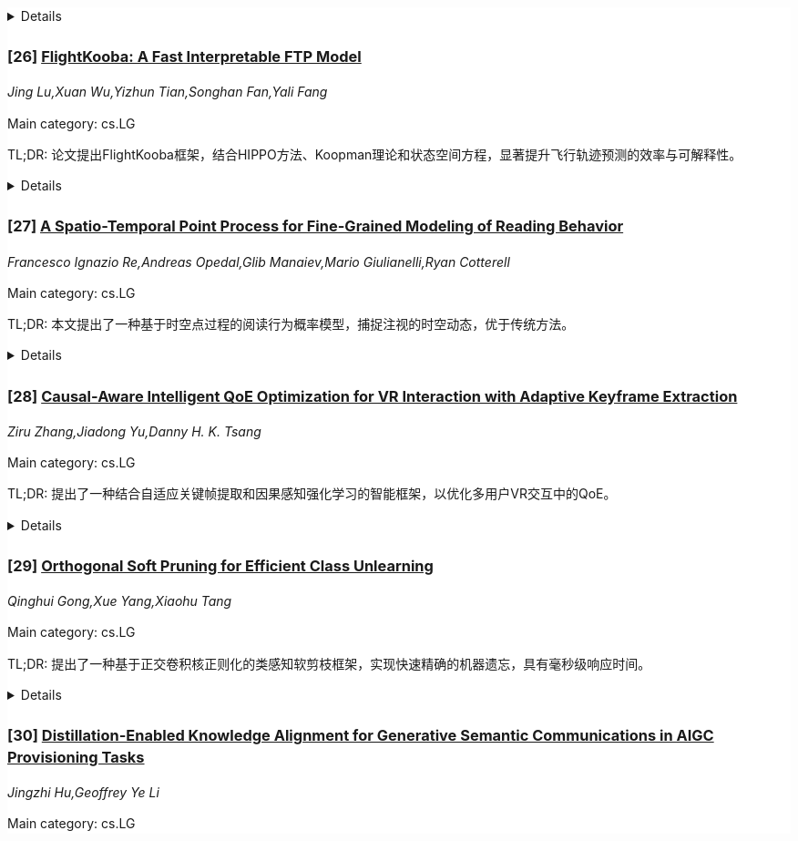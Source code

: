
<details><summary>Details</summary></details>


### [26] [FlightKooba: A Fast Interpretable FTP Model](https://arxiv.org/abs/2506.19885)
*Jing Lu,Xuan Wu,Yizhun Tian,Songhan Fan,Yali Fang*

Main category: cs.LG

TL;DR: 论文提出FlightKooba框架，结合HIPPO方法、Koopman理论和状态空间方程，显著提升飞行轨迹预测的效率与可解释性。


<details><summary>Details</summary></details>


### [27] [A Spatio-Temporal Point Process for Fine-Grained Modeling of Reading Behavior](https://arxiv.org/abs/2506.19999)
*Francesco Ignazio Re,Andreas Opedal,Glib Manaiev,Mario Giulianelli,Ryan Cotterell*

Main category: cs.LG

TL;DR: 本文提出了一种基于时空点过程的阅读行为概率模型，捕捉注视的时空动态，优于传统方法。


<details><summary>Details</summary></details>


### [28] [Causal-Aware Intelligent QoE Optimization for VR Interaction with Adaptive Keyframe Extraction](https://arxiv.org/abs/2506.19890)
*Ziru Zhang,Jiadong Yu,Danny H. K. Tsang*

Main category: cs.LG

TL;DR: 提出了一种结合自适应关键帧提取和因果感知强化学习的智能框架，以优化多用户VR交互中的QoE。


<details><summary>Details</summary></details>


### [29] [Orthogonal Soft Pruning for Efficient Class Unlearning](https://arxiv.org/abs/2506.19891)
*Qinghui Gong,Xue Yang,Xiaohu Tang*

Main category: cs.LG

TL;DR: 提出了一种基于正交卷积核正则化的类感知软剪枝框架，实现快速精确的机器遗忘，具有毫秒级响应时间。


<details><summary>Details</summary></details>


### [30] [Distillation-Enabled Knowledge Alignment for Generative Semantic Communications in AIGC Provisioning Tasks](https://arxiv.org/abs/2506.19893)
*Jingzhi Hu,Geoffrey Ye Li*

Main category: cs.LG
